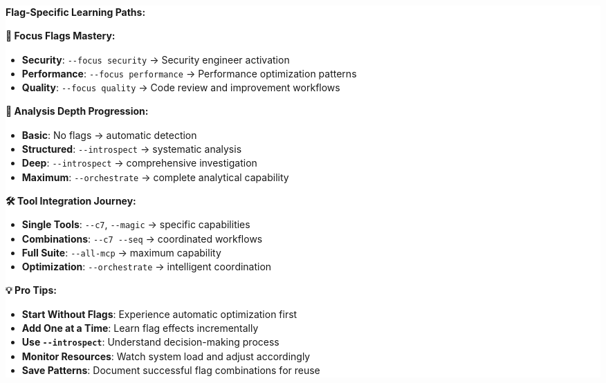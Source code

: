 **Flag-Specific Learning Paths:**

**🎯 Focus Flags Mastery:**
- **Security**: `--focus security` → Security engineer activation
- **Performance**: `--focus performance` → Performance optimization patterns
- **Quality**: `--focus quality` → Code review and improvement workflows

**🧠 Analysis Depth Progression:**
- **Basic**: No flags → automatic detection
- **Structured**: `--introspect` → systematic analysis
- **Deep**: `--introspect` → comprehensive investigation  
- **Maximum**: `--orchestrate` → complete analytical capability

**🛠️ Tool Integration Journey:**
- **Single Tools**: `--c7`, `--magic` → specific capabilities
- **Combinations**: `--c7 --seq` → coordinated workflows
- **Full Suite**: `--all-mcp` → maximum capability
- **Optimization**: `--orchestrate` → intelligent coordination

**💡 Pro Tips:**
- **Start Without Flags**: Experience automatic optimization first
- **Add One at a Time**: Learn flag effects incrementally  
- **Use `--introspect`**: Understand decision-making process
- **Monitor Resources**: Watch system load and adjust accordingly
- **Save Patterns**: Document successful flag combinations for reuse
